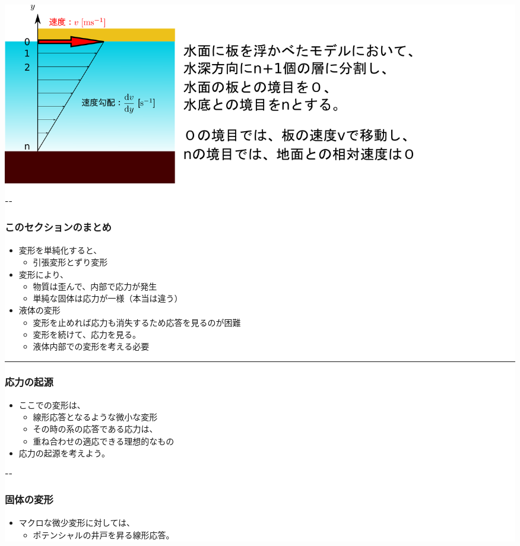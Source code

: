<img src="fig/fig_5/せん断速度_2.png" style="width:80%; border-style:none;"/>
</div>

--

### このセクションのまとめ


* 変形を単純化すると、
	* 引張変形とずり変形
* 変形により、
	* 物質は歪んで、内部で応力が発生
	* 単純な固体は応力が一様（本当は違う）
* 液体の変形
	* 変形を止めれば応力も消失するため応答を見るのが困難
	* 変形を続けて、応力を見る。
	* 液体内部での変形を考える必要
---

### 応力の起源

* ここでの変形は、
	* 線形応答となるような微小な変形
	* その時の系の応答である応力は、
	* 重ね合わせの適応できる理想的なもの
* 応力の起源を考えよう。

--

### 固体の変形

* マクロな微少変形に対しては、
	* ポテンシャルの井戸を昇る線形応答。
